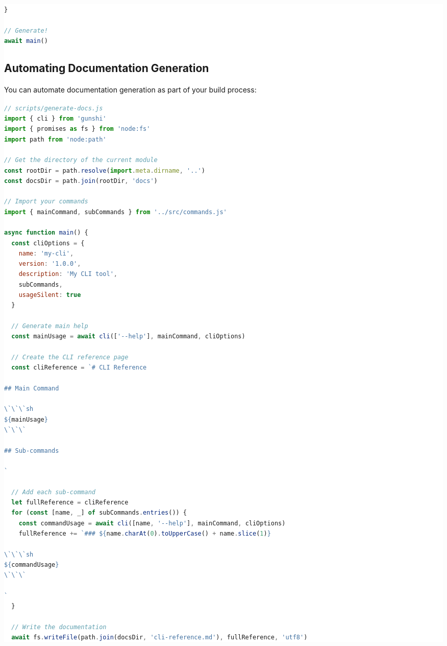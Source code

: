 ```js
}

// Generate!
await main()
```

## Automating Documentation Generation

You can automate documentation generation as part of your build process:

```js
// scripts/generate-docs.js
import { cli } from 'gunshi'
import { promises as fs } from 'node:fs'
import path from 'node:path'

// Get the directory of the current module
const rootDir = path.resolve(import.meta.dirname, '..')
const docsDir = path.join(rootDir, 'docs')

// Import your commands
import { mainCommand, subCommands } from '../src/commands.js'

async function main() {
  const cliOptions = {
    name: 'my-cli',
    version: '1.0.0',
    description: 'My CLI tool',
    subCommands,
    usageSilent: true
  }

  // Generate main help
  const mainUsage = await cli(['--help'], mainCommand, cliOptions)

  // Create the CLI reference page
  const cliReference = `# CLI Reference

## Main Command

\`\`\`sh
${mainUsage}
\`\`\`

## Sub-commands

`

  // Add each sub-command
  let fullReference = cliReference
  for (const [name, _] of subCommands.entries()) {
    const commandUsage = await cli([name, '--help'], mainCommand, cliOptions)
    fullReference += `### ${name.charAt(0).toUpperCase() + name.slice(1)}

\`\`\`sh
${commandUsage}
\`\`\`

`
  }

  // Write the documentation
  await fs.writeFile(path.join(docsDir, 'cli-reference.md'), fullReference, 'utf8')
```